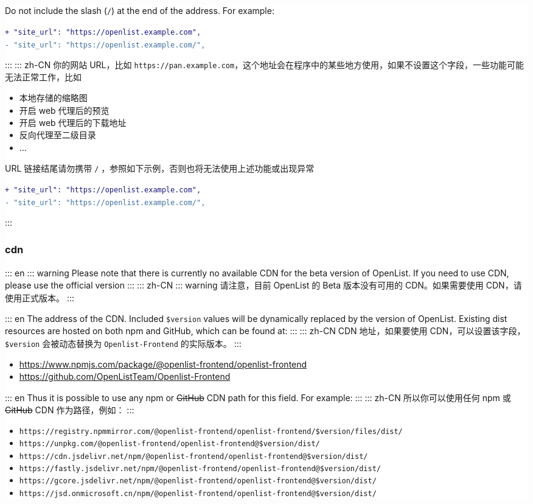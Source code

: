 Do not include the slash \(`/`\) at the end of the address. For example:

```diff
+ "site_url": "https://openlist.example.com",
- "site_url": "https://openlist.example.com/",
```

:::
::: zh-CN
你的网站 URL，比如 `https://pan.example.com`，这个地址会在程序中的某些地方使用，如果不设置这个字段，一些功能可能无法正常工作，比如

- 本地存储的缩略图
- 开启 web 代理后的预览
- 开启 web 代理后的下载地址
- 反向代理至二级目录
- ...

URL 链接结尾请勿携带 `/` ，参照如下示例，否则也将无法使用上述功能或出现异常

```diff
+ "site_url": "https://openlist.example.com",
- "site_url": "https://openlist.example.com/",
```

:::

### cdn

::: en
::: warning
Please note that there is currently no available CDN for the beta version of OpenList. If you need to use CDN, please use the official version
:::
::: zh-CN
::: warning
请注意，目前 OpenList 的 Beta 版本没有可用的 CDN。如果需要使用 CDN，请使用正式版本。
:::

::: en
The address of the CDN. Included `$version` values will be dynamically replaced by the version of OpenList. Existing dist resources are hosted on both npm and GitHub, which can be found at:
:::
::: zh-CN
CDN 地址，如果要使用 CDN，可以设置该字段，`$version` 会被动态替换为 `Openlist-Frontend` 的实际版本。
:::

- https://www.npmjs.com/package/@openlist-frontend/openlist-frontend
- https://github.com/OpenListTeam/Openlist-Frontend

::: en
Thus it is possible to use any npm or ~~GitHub~~ CDN path for this field. For example:
:::
::: zh-CN
所以你可以使用任何 npm 或 ~~GitHub~~ CDN 作为路径，例如：
:::

- `https://registry.npmmirror.com/@openlist-frontend/openlist-frontend/$version/files/dist/`
- `https://unpkg.com/@openlist-frontend/openlist-frontend@$version/dist/`
- `https://cdn.jsdelivr.net/npm/@openlist-frontend/openlist-frontend@$version/dist/`
- `https://fastly.jsdelivr.net/npm/@openlist-frontend/openlist-frontend@$version/dist/`
- `https://gcore.jsdelivr.net/npm/@openlist-frontend/openlist-frontend@$version/dist/`
- `https://jsd.onmicrosoft.cn/npm/@openlist-frontend/openlist-frontend@$version/dist/`
